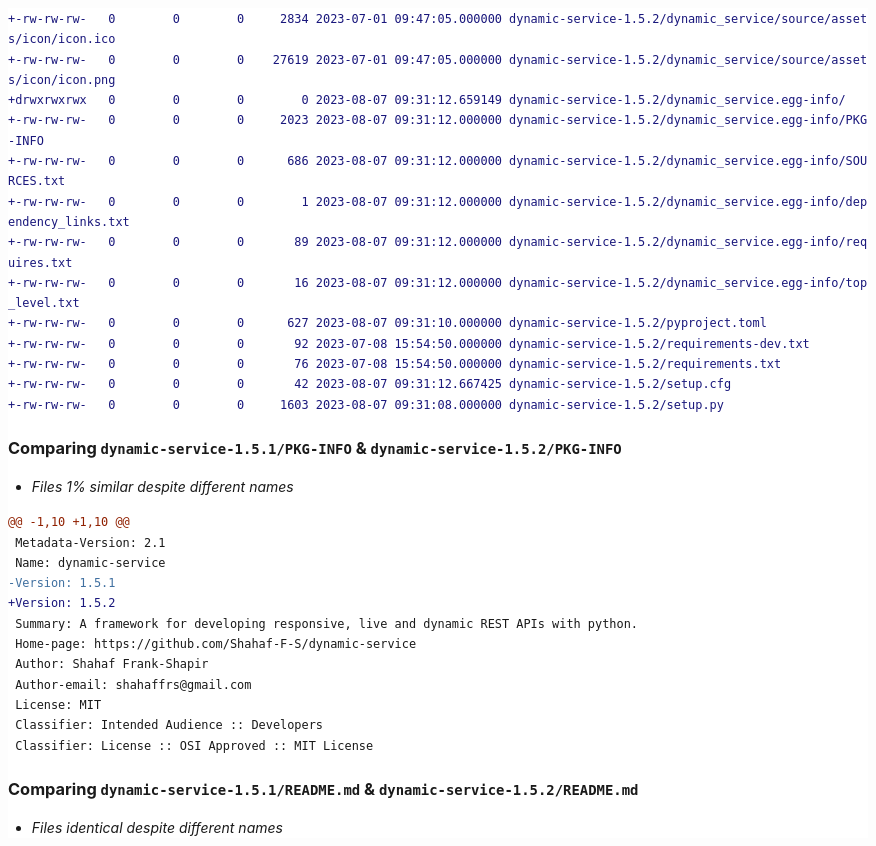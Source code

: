 ```diff
+-rw-rw-rw-   0        0        0     2834 2023-07-01 09:47:05.000000 dynamic-service-1.5.2/dynamic_service/source/assets/icon/icon.ico
+-rw-rw-rw-   0        0        0    27619 2023-07-01 09:47:05.000000 dynamic-service-1.5.2/dynamic_service/source/assets/icon/icon.png
+drwxrwxrwx   0        0        0        0 2023-08-07 09:31:12.659149 dynamic-service-1.5.2/dynamic_service.egg-info/
+-rw-rw-rw-   0        0        0     2023 2023-08-07 09:31:12.000000 dynamic-service-1.5.2/dynamic_service.egg-info/PKG-INFO
+-rw-rw-rw-   0        0        0      686 2023-08-07 09:31:12.000000 dynamic-service-1.5.2/dynamic_service.egg-info/SOURCES.txt
+-rw-rw-rw-   0        0        0        1 2023-08-07 09:31:12.000000 dynamic-service-1.5.2/dynamic_service.egg-info/dependency_links.txt
+-rw-rw-rw-   0        0        0       89 2023-08-07 09:31:12.000000 dynamic-service-1.5.2/dynamic_service.egg-info/requires.txt
+-rw-rw-rw-   0        0        0       16 2023-08-07 09:31:12.000000 dynamic-service-1.5.2/dynamic_service.egg-info/top_level.txt
+-rw-rw-rw-   0        0        0      627 2023-08-07 09:31:10.000000 dynamic-service-1.5.2/pyproject.toml
+-rw-rw-rw-   0        0        0       92 2023-07-08 15:54:50.000000 dynamic-service-1.5.2/requirements-dev.txt
+-rw-rw-rw-   0        0        0       76 2023-07-08 15:54:50.000000 dynamic-service-1.5.2/requirements.txt
+-rw-rw-rw-   0        0        0       42 2023-08-07 09:31:12.667425 dynamic-service-1.5.2/setup.cfg
+-rw-rw-rw-   0        0        0     1603 2023-08-07 09:31:08.000000 dynamic-service-1.5.2/setup.py
```

### Comparing `dynamic-service-1.5.1/PKG-INFO` & `dynamic-service-1.5.2/PKG-INFO`

 * *Files 1% similar despite different names*

```diff
@@ -1,10 +1,10 @@
 Metadata-Version: 2.1
 Name: dynamic-service
-Version: 1.5.1
+Version: 1.5.2
 Summary: A framework for developing responsive, live and dynamic REST APIs with python.
 Home-page: https://github.com/Shahaf-F-S/dynamic-service
 Author: Shahaf Frank-Shapir
 Author-email: shahaffrs@gmail.com
 License: MIT
 Classifier: Intended Audience :: Developers
 Classifier: License :: OSI Approved :: MIT License
```

### Comparing `dynamic-service-1.5.1/README.md` & `dynamic-service-1.5.2/README.md`

 * *Files identical despite different names*
